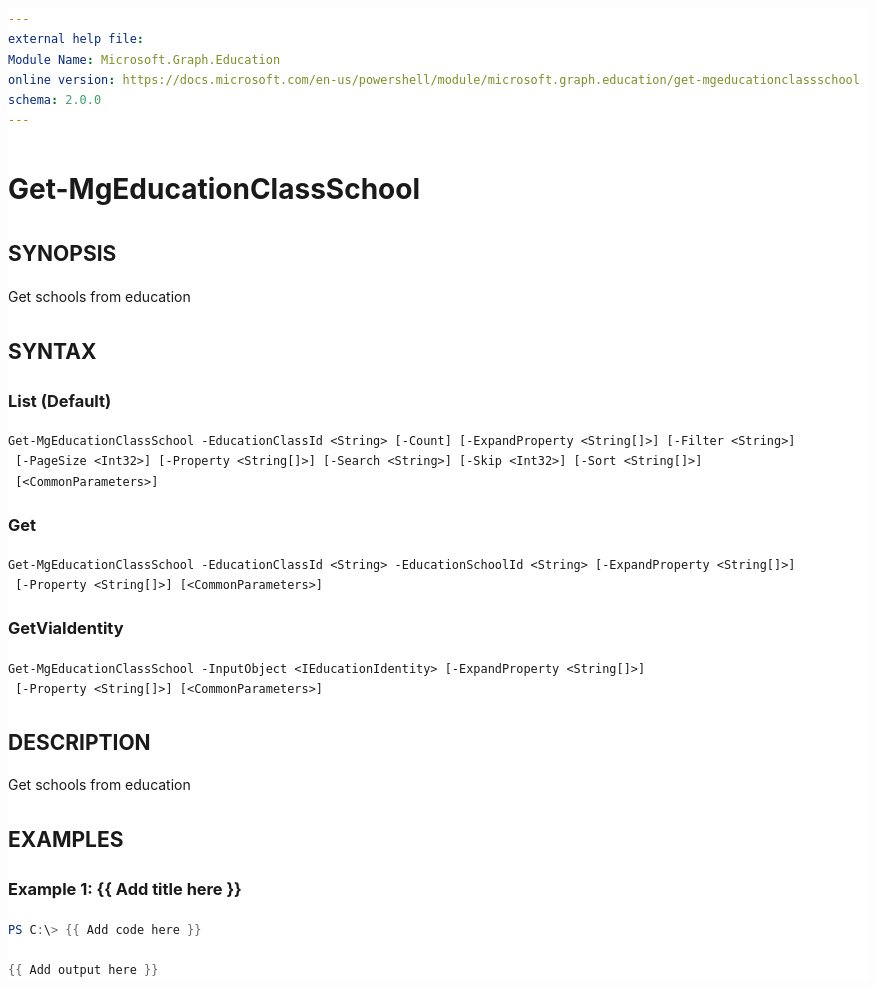 ```yaml
---
external help file:
Module Name: Microsoft.Graph.Education
online version: https://docs.microsoft.com/en-us/powershell/module/microsoft.graph.education/get-mgeducationclassschool
schema: 2.0.0
---
```


# Get-MgEducationClassSchool

## SYNOPSIS
Get schools from education

## SYNTAX

### List (Default)
```
Get-MgEducationClassSchool -EducationClassId <String> [-Count] [-ExpandProperty <String[]>] [-Filter <String>]
 [-PageSize <Int32>] [-Property <String[]>] [-Search <String>] [-Skip <Int32>] [-Sort <String[]>]
 [<CommonParameters>]
```

### Get
```
Get-MgEducationClassSchool -EducationClassId <String> -EducationSchoolId <String> [-ExpandProperty <String[]>]
 [-Property <String[]>] [<CommonParameters>]
```

### GetViaIdentity
```
Get-MgEducationClassSchool -InputObject <IEducationIdentity> [-ExpandProperty <String[]>]
 [-Property <String[]>] [<CommonParameters>]
```

## DESCRIPTION
Get schools from education

## EXAMPLES

### Example 1: {{ Add title here }}
```powershell
PS C:\> {{ Add code here }}

{{ Add output here }}
```
